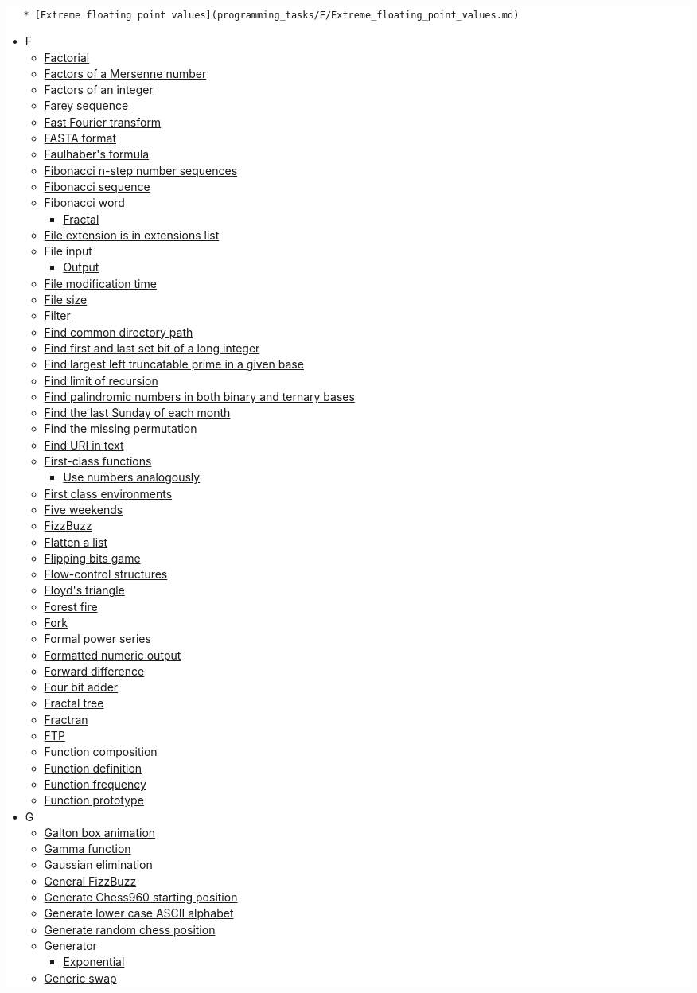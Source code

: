        * [Extreme floating point values](programming_tasks/E/Extreme_floating_point_values.md)
   * F
       * [Factorial](programming_tasks/F/Factorial.md)
       * [Factors of a Mersenne number](programming_tasks/F/Factors_of_a_Mersenne_number.md)
       * [Factors of an integer](programming_tasks/F/Factors_of_an_integer.md)
       * [Farey sequence](programming_tasks/F/Farey_sequence.md)
       * [Fast Fourier transform](programming_tasks/F/Fast_Fourier_transform.md)
       * [FASTA format](programming_tasks/F/FASTA_format.md)
       * [Faulhaber's formula](programming_tasks/F/Faulhaber's_formula.md)
       * [Fibonacci n-step number sequences](programming_tasks/F/Fibonacci_n-step_number_sequences.md)
       * [Fibonacci sequence](programming_tasks/F/Fibonacci_sequence.md)
       * [Fibonacci word](programming_tasks/F/Fibonacci_word.md)
           * [Fractal](programming_tasks/F/Fibonacci_word/fractal.md)
       * [File extension is in extensions list](programming_tasks/F/File_extension_is_in_extensions_list.md)
       * File input
           * [Output](programming_tasks/F/File_input/output.md)
       * [File modification time](programming_tasks/F/File_modification_time.md)
       * [File size](programming_tasks/F/File_size.md)
       * [Filter](programming_tasks/F/Filter.md)
       * [Find common directory path](programming_tasks/F/Find_common_directory_path.md)
       * [Find first and last set bit of a long integer](programming_tasks/F/Find_first_and_last_set_bit_of_a_long_integer.md)
       * [Find largest left truncatable prime in a given base](programming_tasks/F/Find_largest_left_truncatable_prime_in_a_given_base.md)
       * [Find limit of recursion](programming_tasks/F/Find_limit_of_recursion.md)
       * [Find palindromic numbers in both binary and ternary bases](programming_tasks/F/Find_palindromic_numbers_in_both_binary_and_ternary_bases.md)
       * [Find the last Sunday of each month](programming_tasks/F/Find_the_last_Sunday_of_each_month.md)
       * [Find the missing permutation](programming_tasks/F/Find_the_missing_permutation.md)
       * [Find URI in text](programming_tasks/F/Find_URI_in_text.md)
       * [First-class functions](programming_tasks/F/First-class_functions.md)
           * [Use numbers analogously](programming_tasks/F/First-class_functions/Use_numbers_analogously.md)
       * [First class environments](programming_tasks/F/First_class_environments.md)
       * [Five weekends](programming_tasks/F/Five_weekends.md)
       * [FizzBuzz](programming_tasks/F/FizzBuzz.md)
       * [Flatten a list](programming_tasks/F/Flatten_a_list.md)
       * [Flipping bits game](programming_tasks/F/Flipping_bits_game.md)
       * [Flow-control structures](programming_tasks/F/Flow-control_structures.md)
       * [Floyd's triangle](programming_tasks/F/Floyd's_triangle.md)
       * [Forest fire](programming_tasks/F/Forest_fire.md)
       * [Fork](programming_tasks/F/Fork.md)
       * [Formal power series](programming_tasks/F/Formal_power_series.md)
       * [Formatted numeric output](programming_tasks/F/Formatted_numeric_output.md)
       * [Forward difference](programming_tasks/F/Forward_difference.md)
       * [Four bit adder](programming_tasks/F/Four_bit_adder.md)
       * [Fractal tree](programming_tasks/F/Fractal_tree.md)
       * [Fractran](programming_tasks/F/Fractran.md)
       * [FTP](programming_tasks/F/FTP.md)
       * [Function composition](programming_tasks/F/Function_composition.md)
       * [Function definition](programming_tasks/F/Function_definition.md)
       * [Function frequency](programming_tasks/F/Function_frequency.md)
       * [Function prototype](programming_tasks/F/Function_prototype.md)
   * G
       * [Galton box animation](programming_tasks/G/Galton_box_animation.md)
       * [Gamma function](programming_tasks/G/Gamma_function.md)
       * [Gaussian elimination](programming_tasks/G/Gaussian_elimination.md)
       * [General FizzBuzz](programming_tasks/G/General_FizzBuzz.md)
       * [Generate Chess960 starting position](programming_tasks/G/Generate_Chess960_starting_position.md)
       * [Generate lower case ASCII alphabet](programming_tasks/G/Generate_lower_case_ASCII_alphabet.md)
       * [Generate random chess position](programming_tasks/G/Generate_random_chess_position.md)
       * Generator
           * [Exponential](programming_tasks/G/Generator/Exponential.md)
       * [Generic swap](programming_tasks/G/Generic_swap.md)